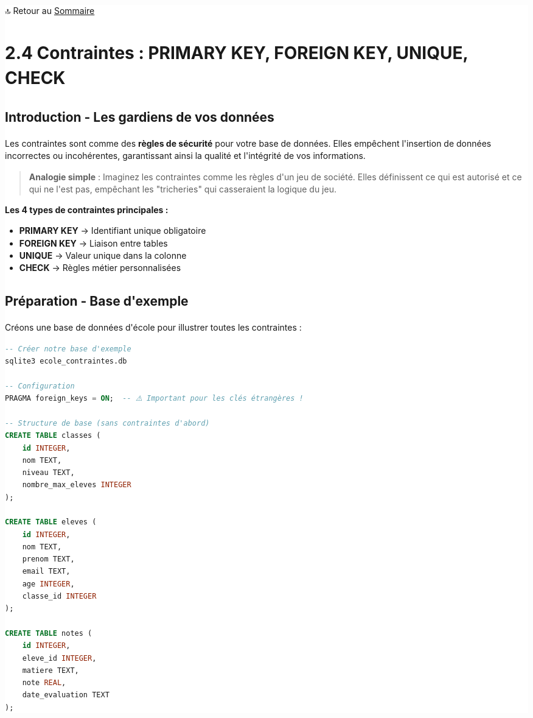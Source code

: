 🔝 Retour au [Sommaire](/SOMMAIRE.md)

# 2.4 Contraintes : PRIMARY KEY, FOREIGN KEY, UNIQUE, CHECK

## Introduction - Les gardiens de vos données

Les contraintes sont comme des **règles de sécurité** pour votre base de données. Elles empêchent l'insertion de données incorrectes ou incohérentes, garantissant ainsi la qualité et l'intégrité de vos informations.

> **Analogie simple** : Imaginez les contraintes comme les règles d'un jeu de société. Elles définissent ce qui est autorisé et ce qui ne l'est pas, empêchant les "tricheries" qui casseraient la logique du jeu.

**Les 4 types de contraintes principales :**
- **PRIMARY KEY** → Identifiant unique obligatoire
- **FOREIGN KEY** → Liaison entre tables
- **UNIQUE** → Valeur unique dans la colonne
- **CHECK** → Règles métier personnalisées

## Préparation - Base d'exemple

Créons une base de données d'école pour illustrer toutes les contraintes :

```sql
-- Créer notre base d'exemple
sqlite3 ecole_contraintes.db

-- Configuration
PRAGMA foreign_keys = ON;  -- ⚠️ Important pour les clés étrangères !

-- Structure de base (sans contraintes d'abord)
CREATE TABLE classes (
    id INTEGER,
    nom TEXT,
    niveau TEXT,
    nombre_max_eleves INTEGER
);

CREATE TABLE eleves (
    id INTEGER,
    nom TEXT,
    prenom TEXT,
    email TEXT,
    age INTEGER,
    classe_id INTEGER
);

CREATE TABLE notes (
    id INTEGER,
    eleve_id INTEGER,
    matiere TEXT,
    note REAL,
    date_evaluation TEXT
);
```
